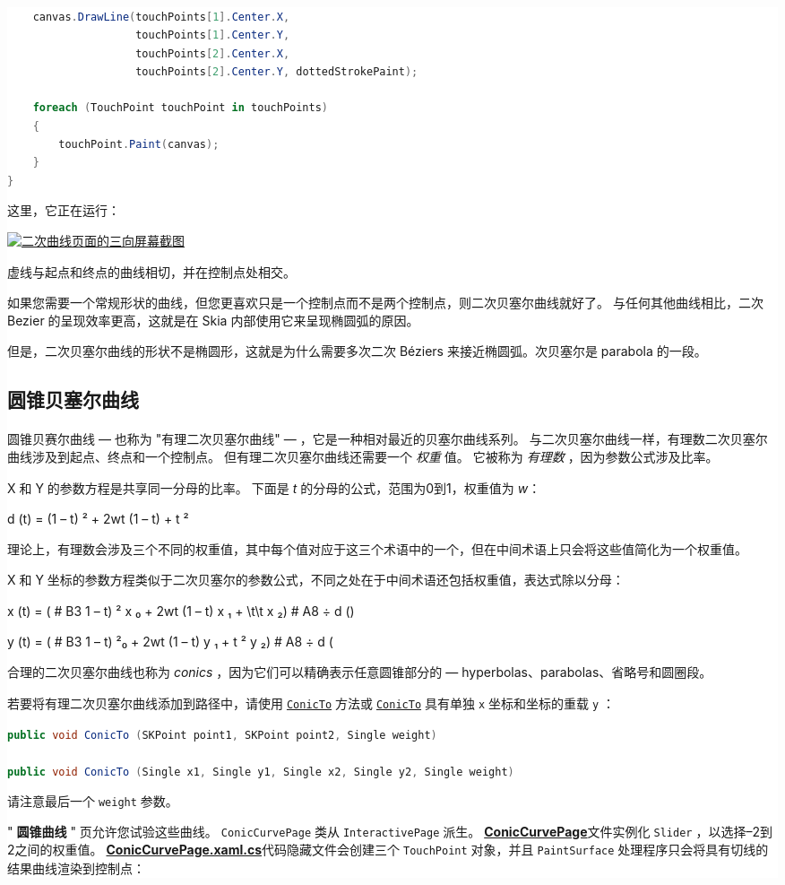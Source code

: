 ```csharp
    canvas.DrawLine(touchPoints[1].Center.X,
                    touchPoints[1].Center.Y,
                    touchPoints[2].Center.X,
                    touchPoints[2].Center.Y, dottedStrokePaint);

    foreach (TouchPoint touchPoint in touchPoints)
    {
        touchPoint.Paint(canvas);
    }
}
```

这里，它正在运行：

[![二次曲线页面的三向屏幕截图](beziers-images/quadraticcurve-small.png)](beziers-images/quadraticcurve-large.png#lightbox)

虚线与起点和终点的曲线相切，并在控制点处相交。

如果您需要一个常规形状的曲线，但您更喜欢只是一个控制点而不是两个控制点，则二次贝塞尔曲线就好了。 与任何其他曲线相比，二次 Bezier 的呈现效率更高，这就是在 Skia 内部使用它来呈现椭圆弧的原因。

但是，二次贝塞尔曲线的形状不是椭圆形，这就是为什么需要多次二次 Béziers 来接近椭圆弧。次贝塞尔是 parabola 的一段。

## <a name="the-conic-bzier-curve"></a>圆锥贝塞尔曲线

圆锥贝赛尔曲线 &mdash; 也称为 "有理二次贝塞尔曲线" &mdash; ，它是一种相对最近的贝塞尔曲线系列。 与二次贝塞尔曲线一样，有理数二次贝塞尔曲线涉及到起点、终点和一个控制点。 但有理二次贝塞尔曲线还需要一个 *权重* 值。 它被称为 *有理数* ，因为参数公式涉及比率。

X 和 Y 的参数方程是共享同一分母的比率。 下面是 *t* 的分母的公式，范围为0到1，权重值为 *w*：

d (t) = (1 – t) ² + 2wt (1 – t) + t ²

理论上，有理数会涉及三个不同的权重值，其中每个值对应于这三个术语中的一个，但在中间术语上只会将这些值简化为一个权重值。

X 和 Y 坐标的参数方程类似于二次贝塞尔的参数公式，不同之处在于中间术语还包括权重值，表达式除以分母：

x (t) = ( # B3 1 – t) ² x ₀ + 2wt (1 – t) x ₁ + \t\t x ₂) # A8 ÷ d () 

y (t) = ( # B3 1 – t) ²₀ + 2wt (1 – t) y ₁ + t ² y ₂) # A8 ÷ d (

合理的二次贝塞尔曲线也称为 *conics* ，因为它们可以精确表示任意圆锥部分的 &mdash; hyperbolas、parabolas、省略号和圆圈段。

若要将有理二次贝塞尔曲线添加到路径中，请使用 [`ConicTo`](xref:SkiaSharp.SKPath.ConicTo(SkiaSharp.SKPoint,SkiaSharp.SKPoint,System.Single)) 方法或 [`ConicTo`](xref:SkiaSharp.SKPath.ConicTo(System.Single,System.Single,System.Single,System.Single,System.Single)) 具有单独 `x` 坐标和坐标的重载 `y` ：

```csharp
public void ConicTo (SKPoint point1, SKPoint point2, Single weight)

public void ConicTo (Single x1, Single y1, Single x2, Single y2, Single weight)
```

请注意最后一个 `weight` 参数。

" **圆锥曲线** " 页允许您试验这些曲线。 `ConicCurvePage` 类从 `InteractivePage` 派生。 [**ConicCurvePage**](https://github.com/xamarin/xamarin-forms-samples/blob/master/SkiaSharpForms/Demos/Demos/SkiaSharpFormsDemos/Curves/ConicCurvePage.xaml)文件实例化 `Slider` ，以选择–2到2之间的权重值。 [**ConicCurvePage.xaml.cs**](https://github.com/xamarin/xamarin-forms-samples/blob/master/SkiaSharpForms/Demos/Demos/SkiaSharpFormsDemos/Curves/ConicCurvePage.xaml.cs)代码隐藏文件会创建三个 `TouchPoint` 对象，并且 `PaintSurface` 处理程序只会将具有切线的结果曲线渲染到控制点：
